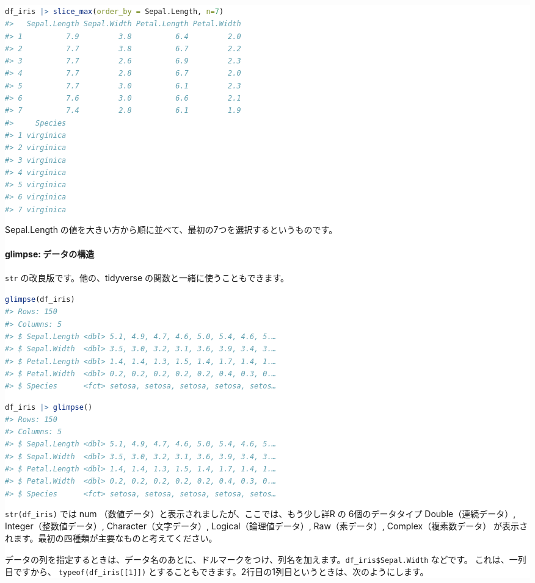 
```r
df_iris |> slice_max(order_by = Sepal.Length, n=7)
#>   Sepal.Length Sepal.Width Petal.Length Petal.Width
#> 1          7.9         3.8          6.4         2.0
#> 2          7.7         3.8          6.7         2.2
#> 3          7.7         2.6          6.9         2.3
#> 4          7.7         2.8          6.7         2.0
#> 5          7.7         3.0          6.1         2.3
#> 6          7.6         3.0          6.6         2.1
#> 7          7.4         2.8          6.1         1.9
#>     Species
#> 1 virginica
#> 2 virginica
#> 3 virginica
#> 4 virginica
#> 5 virginica
#> 6 virginica
#> 7 virginica
```

Sepal.Length の値を大きい方から順に並べて、最初の7つを選択するというものです。

#### glimpse: データの構造

`str` の改良版です。他の、tidyverse の関数と一緒に使うこともできます。


```r
glimpse(df_iris)
#> Rows: 150
#> Columns: 5
#> $ Sepal.Length <dbl> 5.1, 4.9, 4.7, 4.6, 5.0, 5.4, 4.6, 5.…
#> $ Sepal.Width  <dbl> 3.5, 3.0, 3.2, 3.1, 3.6, 3.9, 3.4, 3.…
#> $ Petal.Length <dbl> 1.4, 1.4, 1.3, 1.5, 1.4, 1.7, 1.4, 1.…
#> $ Petal.Width  <dbl> 0.2, 0.2, 0.2, 0.2, 0.2, 0.4, 0.3, 0.…
#> $ Species      <fct> setosa, setosa, setosa, setosa, setos…
```


```r
df_iris |> glimpse() 
#> Rows: 150
#> Columns: 5
#> $ Sepal.Length <dbl> 5.1, 4.9, 4.7, 4.6, 5.0, 5.4, 4.6, 5.…
#> $ Sepal.Width  <dbl> 3.5, 3.0, 3.2, 3.1, 3.6, 3.9, 3.4, 3.…
#> $ Petal.Length <dbl> 1.4, 1.4, 1.3, 1.5, 1.4, 1.7, 1.4, 1.…
#> $ Petal.Width  <dbl> 0.2, 0.2, 0.2, 0.2, 0.2, 0.4, 0.3, 0.…
#> $ Species      <fct> setosa, setosa, setosa, setosa, setos…
```

`str(df_iris)` では num （数値データ）と表示されましたが、ここでは、もう少し詳R の 6個のデータタイプ Double（連続データ）, Integer（整数値データ）, Character（文字データ）, Logical（論理値データ）, Raw（素データ）, Complex（複素数データ） が表示されます。最初の四種類が主要なものと考えてください。

データの列を指定するときは、データ名のあとに、ドルマークをつけ、列名を加えます。`df_iris$Sepal.Width` などです。 これは、一列目ですから、 `typeof(df_iris[[1]])` とすることもできます。2行目の1列目というときは、次のようにします。
